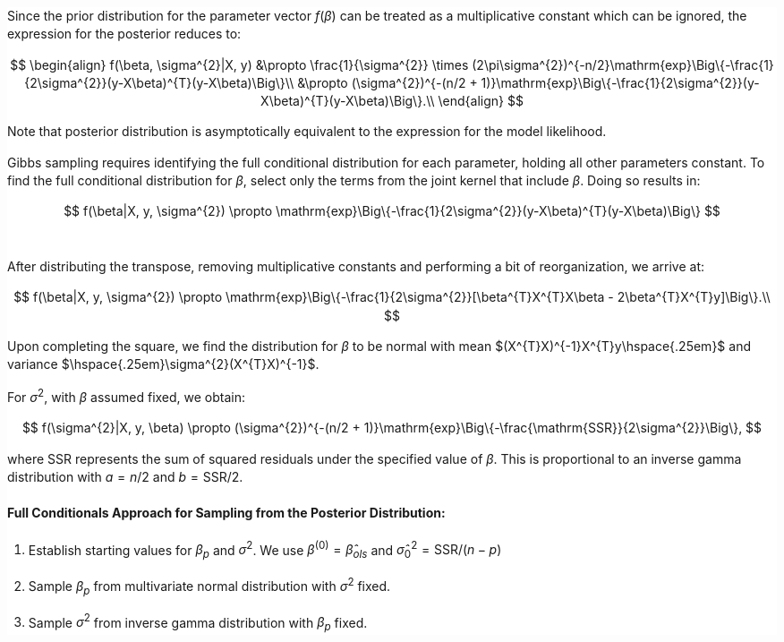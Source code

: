 Since the prior distribution for the parameter vector $f(\beta)$ can be treated as a multiplicative constant which can be ignored, the expression for the posterior reduces to:

$$
\begin{align}
f(\beta, \sigma^{2}|X, y) &\propto \frac{1}{\sigma^{2}} \times (2\pi\sigma^{2})^{-n/2}\mathrm{exp}\Big\{-\frac{1}{2\sigma^{2}}(y-X\beta)^{T}(y-X\beta)\Big\}\\
&\propto (\sigma^{2})^{-(n/2 + 1)}\mathrm{exp}\Big\{-\frac{1}{2\sigma^{2}}(y-X\beta)^{T}(y-X\beta)\Big\}.\\
\end{align}
$$

Note that posterior distribution is asymptotically equivalent to the expression for the model likelihood. 

Gibbs sampling requires identifying the full conditional distribution for each parameter, holding all other parameters constant. 
To find the full conditional distribution for $\beta$, select only the terms from the joint kernel that include $\beta$. Doing so results in:

$$
f(\beta|X, y, \sigma^{2}) \propto \mathrm{exp}\Big\{-\frac{1}{2\sigma^{2}}(y-X\beta)^{T}(y-X\beta)\Big\}
$$
<br>  

After distributing the transpose, removing multiplicative constants and performing a bit of reorganization, we arrive at:

$$
f(\beta|X, y, \sigma^{2}) \propto \mathrm{exp}\Big\{-\frac{1}{2\sigma^{2}}[\beta^{T}X^{T}X\beta - 2\beta^{T}X^{T}y]\Big\}.\\
$$


Upon completing the square, we find the distribution for $\beta$ to be normal with mean $(X^{T}X)^{-1}X^{T}y\hspace{.25em}$ and variance $\hspace{.25em}\sigma^{2}(X^{T}X)^{-1}$.

For $\sigma^{2}$, with $\beta$ assumed fixed, we obtain:

$$
f(\sigma^{2}|X, y, \beta) \propto (\sigma^{2})^{-(n/2 + 1)}\mathrm{exp}\Big\{-\frac{\mathrm{SSR}}{2\sigma^{2}}\Big\},
$$

where $\mathrm{SSR}$ represents the sum of squared residuals under the specified value of $\beta$. This is proportional to an inverse gamma distribution with $a = n/2$ and $b = \mathrm{SSR}/2$.


#### Full Conditionals Approach for Sampling from the Posterior Distribution:

1. Establish starting values for $\beta_{p}$ and $\sigma^{2}$. We use $\beta^{(0)} = \hat\beta_{ols}$ and $\hat \sigma_{0}^{2} = \mathrm{SSR} / (n - p)$  

2. Sample $\beta_{p}$ from multivariate normal distribution with $\sigma^{2}$ fixed.   

3. Sample $\sigma^{2}$ from inverse gamma distribution with $\beta_{p}$ fixed. 
